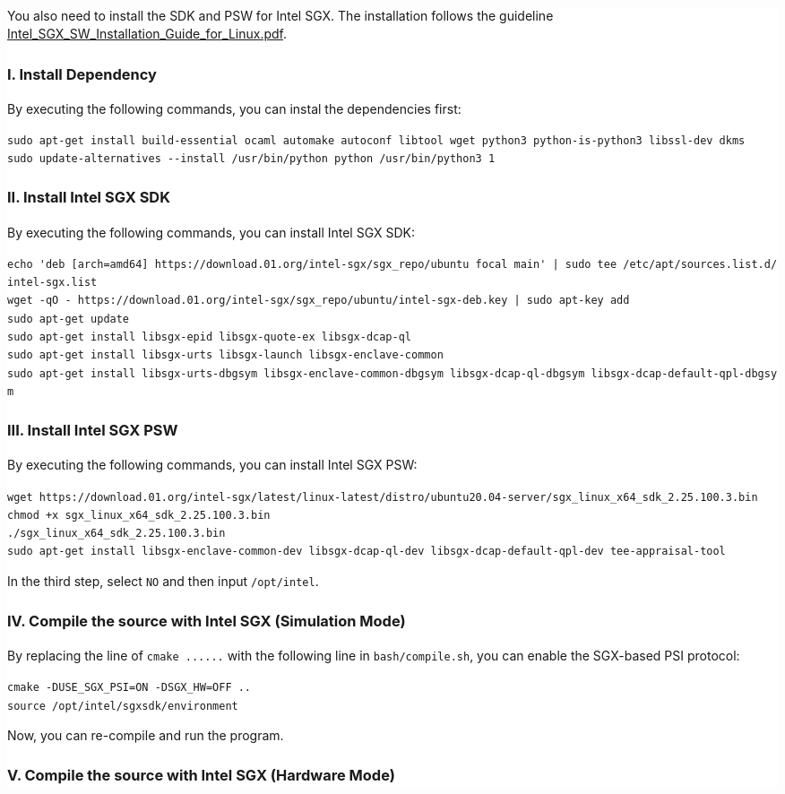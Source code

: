 You also need to install the SDK and PSW for Intel SGX. The installation follows the guideline [Intel_SGX_SW_Installation_Guide_for_Linux.pdf](https://download.01.org/intel-sgx/latest/linux-latest/docs).

### I. Install Dependency

By executing the following commands, you can instal the dependencies first:
```
sudo apt-get install build-essential ocaml automake autoconf libtool wget python3 python-is-python3 libssl-dev dkms
sudo update-alternatives --install /usr/bin/python python /usr/bin/python3 1
```

### II. Install Intel SGX SDK

By executing the following commands, you can install Intel SGX SDK:
```
echo 'deb [arch=amd64] https://download.01.org/intel-sgx/sgx_repo/ubuntu focal main' | sudo tee /etc/apt/sources.list.d/intel-sgx.list
wget -qO - https://download.01.org/intel-sgx/sgx_repo/ubuntu/intel-sgx-deb.key | sudo apt-key add
sudo apt-get update
sudo apt-get install libsgx-epid libsgx-quote-ex libsgx-dcap-ql
sudo apt-get install libsgx-urts libsgx-launch libsgx-enclave-common
sudo apt-get install libsgx-urts-dbgsym libsgx-enclave-common-dbgsym libsgx-dcap-ql-dbgsym libsgx-dcap-default-qpl-dbgsym
```

### III. Install Intel SGX PSW

By executing the following commands, you can install Intel SGX PSW:
```
wget https://download.01.org/intel-sgx/latest/linux-latest/distro/ubuntu20.04-server/sgx_linux_x64_sdk_2.25.100.3.bin
chmod +x sgx_linux_x64_sdk_2.25.100.3.bin
./sgx_linux_x64_sdk_2.25.100.3.bin 
sudo apt-get install libsgx-enclave-common-dev libsgx-dcap-ql-dev libsgx-dcap-default-qpl-dev tee-appraisal-tool
```
In the third step, select ``NO`` and then input ``/opt/intel``.

### IV. Compile the source with Intel SGX (**Simulation Mode**)

By replacing the line of ``cmake ......`` with the following line in ``bash/compile.sh``, you can enable the SGX-based PSI protocol:
```
cmake -DUSE_SGX_PSI=ON -DSGX_HW=OFF ..
source /opt/intel/sgxsdk/environment
```
Now, you can re-compile and run the program.

### V. Compile the source with Intel SGX (**Hardware Mode**)
